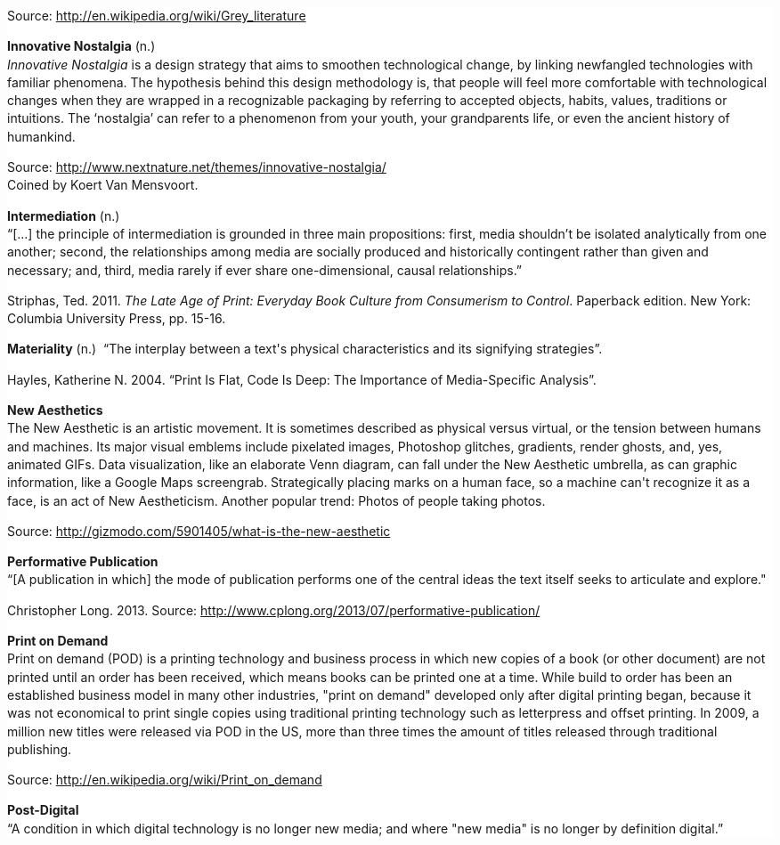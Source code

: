 Source: http://en.wikipedia.org/wiki/Grey_literature

**Innovative Nostalgia** (n.)  
*Innovative Nostalgia* is a design strategy that aims to smoothen technological change, by linking newfangled technologies with familiar phenomena. The hypothesis behind this design methodology is, that people will feel more comfortable with technological changes when they are wrapped in a recognizable packaging by referring to accepted objects, habits, values, traditions or intuitions. The ‘nostalgia’ can refer to a phenomenon from your youth, your grandparents life, or even the ancient history of humankind.

Source: http://www.nextnature.net/themes/innovative-nostalgia/  
Coined by Koert Van Mensvoort.

**Intermediation** (n.)  
“[...] the principle of intermediation is grounded in three main propositions: first, media shouldn’t be isolated analytically from one another; second, the relationships among media are socially produced and historically contingent rather than given and necessary; and, third, media rarely if ever share one-dimensional, causal relationships.”

Striphas, Ted. 2011. *The Late Age of Print: Everyday Book Culture from Consumerism to Control*. Paperback edition. New York: Columbia University Press, pp. 15-16. 

**Materiality** (n.)  
“The interplay between a text's physical characteristics and its signifying strategies”.

Hayles, Katherine N. 2004. “Print Is Flat, Code Is Deep: The Importance of Media-Specific Analysis”.

**New Aesthetics**  
The New Aesthetic is an artistic movement. It is sometimes described as physical versus virtual, or the tension between humans and machines. Its major visual emblems include pixelated images, Photoshop glitches, gradients, render ghosts, and, yes, animated GIFs. Data visualization, like an elaborate Venn diagram, can fall under the New Aesthetic umbrella, as can graphic information, like a Google Maps screengrab. Strategically placing marks on a human face, so a machine can't recognize it as a face, is an act of New Aestheticism. Another popular trend: Photos of people taking photos.

Source: http://gizmodo.com/5901405/what-is-the-new-aesthetic

**Performative Publication**  
“[A publication in which] the mode of publication performs one of the central ideas the text itself seeks to articulate and explore."

Christopher Long. 2013. Source: http://www.cplong.org/2013/07/performative-publication/

**Print on Demand**  
Print on demand (POD) is a printing technology and business process in which new copies of a book (or other document) are not printed until an order has been received, which means books can be printed one at a time. While build to order has been an established business model in many other industries, "print on demand" developed only after digital printing began, because it was not economical to print single copies using traditional printing technology such as letterpress and offset printing. In 2009, a million new titles were released via POD in the US, more than three times the amount of titles released through traditional publishing.

Source: http://en.wikipedia.org/wiki/Print_on_demand

**Post-Digital**  
“A condition in which digital technology is no longer new media; and where "new media" is no longer by definition digital.”
